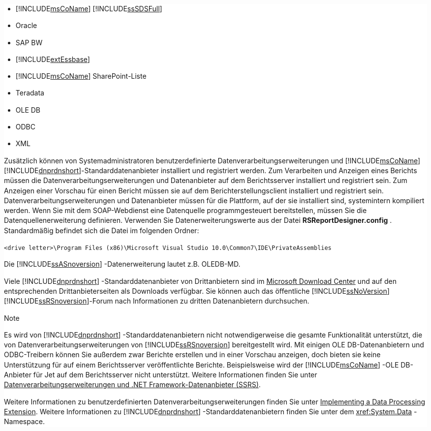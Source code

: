 -   [!INCLUDE[msCoName](../../includes/msconame-md.md)] [!INCLUDE[ssSDSFull](../../includes/sssdsfull-md.md)]  
  
-   Oracle  
  
-   SAP BW 
  
-   [!INCLUDE[extEssbase](../../includes/extessbase-md.md)]  
  
-   [!INCLUDE[msCoName](../../includes/msconame-md.md)] SharePoint-Liste  
  
-   Teradata  
  
-   OLE DB  
  
-   ODBC  
  
-   XML  
  
 Zusätzlich können von Systemadministratoren benutzerdefinierte Datenverarbeitungserweiterungen und [!INCLUDE[msCoName](../../includes/msconame-md.md)] [!INCLUDE[dnprdnshort](../../includes/dnprdnshort-md.md)]-Standarddatenanbieter installiert und registriert werden. Zum Verarbeiten und Anzeigen eines Berichts müssen die Datenverarbeitungserweiterungen und Datenanbieter auf dem Berichtsserver installiert und registriert sein. Zum Anzeigen einer Vorschau für einen Bericht müssen sie auf dem Berichterstellungsclient installiert und registriert sein. Datenverarbeitungserweiterungen und Datenanbieter müssen für die Plattform, auf der sie installiert sind, systemintern kompiliert werden. Wenn Sie mit dem SOAP-Webdienst eine Datenquelle programmgesteuert bereitstellen, müssen Sie die Datenquellenerweiterung definieren. Verwenden Sie Datenerweiterungswerte aus der Datei **RSReportDesigner.config** . Standardmäßig befindet sich die Datei im folgenden Ordner:  
  
```  
<drive letter>\Program Files (x86)\Microsoft Visual Studio 10.0\Common7\IDE\PrivateAssemblies  
```  
  
 Die [!INCLUDE[ssASnoversion](../../includes/ssasnoversion-md.md)] -Datenerweiterung lautet z.B. OLEDB-MD.  
  
 Viele [!INCLUDE[dnprdnshort](../../includes/dnprdnshort-md.md)] -Standarddatenanbieter von Drittanbietern sind im [Microsoft Download Center](https://www.microsoft.com/download/default.aspx) und auf den entsprechenden Drittanbieterseiten als Downloads verfügbar. Sie können auch das öffentliche [!INCLUDE[ssNoVersion](../../includes/ssnoversion-md.md)] [!INCLUDE[ssRSnoversion](../../includes/ssrsnoversion-md.md)]-Forum nach Informationen zu dritten Datenanbietern durchsuchen.  
  
> [!NOTE]  
>  Es wird von [!INCLUDE[dnprdnshort](../../includes/dnprdnshort-md.md)] -Standarddatenanbietern nicht notwendigerweise die gesamte Funktionalität unterstützt, die von Datenverarbeitungserweiterungen von [!INCLUDE[ssRSnoversion](../../includes/ssrsnoversion-md.md)] bereitgestellt wird. Mit einigen OLE DB-Datenanbietern und ODBC-Treibern können Sie außerdem zwar Berichte erstellen und in einer Vorschau anzeigen, doch bieten sie keine Unterstützung für auf einem Berichtsserver veröffentlichte Berichte. Beispielsweise wird der [!INCLUDE[msCoName](../../includes/msconame-md.md)] -OLE DB-Anbieter für Jet auf dem Berichtsserver nicht unterstützt. Weitere Informationen finden Sie unter [Datenverarbeitungserweiterungen und .NET Framework-Datenanbieter &#40;SSRS&#41;](../../reporting-services/report-data/data-processing-extensions-and-net-framework-data-providers-ssrs.md).  
  
 Weitere Informationen zu benutzerdefinierten Datenverarbeitungserweiterungen finden Sie unter [Implementing a Data Processing Extension](../../reporting-services/extensions/data-processing/implementing-a-data-processing-extension.md). Weitere Informationen zu [!INCLUDE[dnprdnshort](../../includes/dnprdnshort-md.md)] -Standarddatenanbietern finden Sie unter dem <xref:System.Data> -Namespace.   
  